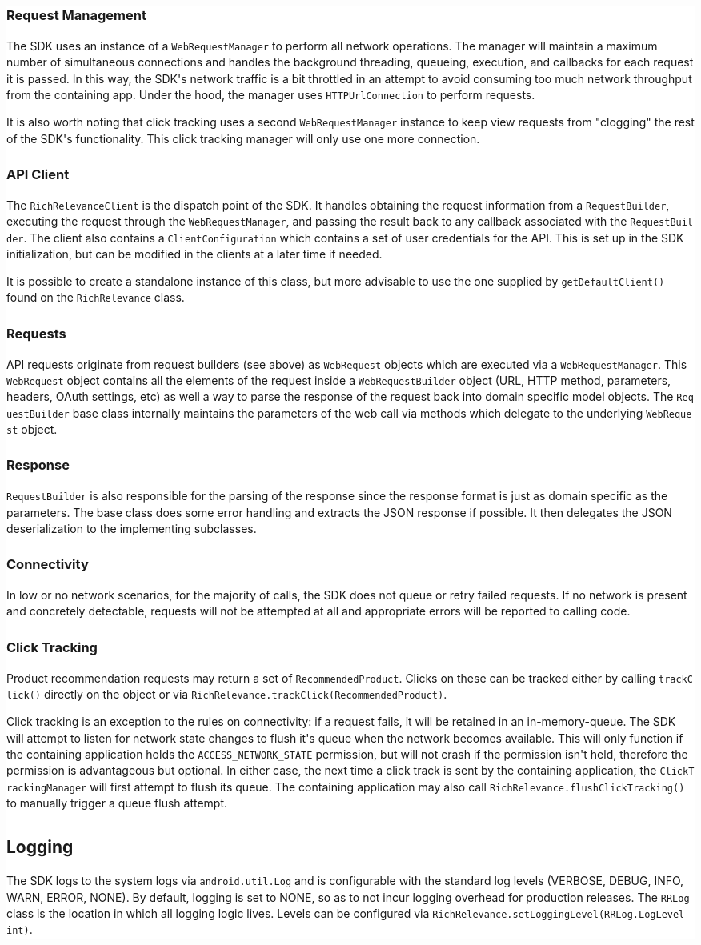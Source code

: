 ### Request Management

The SDK uses an instance of a ```WebRequestManager``` to perform all network operations. The manager will maintain a maximum number of simultaneous connections and handles the background threading, queueing, execution, and callbacks for each request it is passed. In this way, the SDK's network traffic is a bit throttled in an attempt to avoid consuming too much network throughput from the containing app. Under the hood, the manager uses ```HTTPUrlConnection``` to perform requests.

It is also worth noting that click tracking uses a second ```WebRequestManager``` instance to keep view requests from "clogging" the rest of the SDK's functionality. This click tracking manager will only use one more connection.

### API Client

The ```RichRelevanceClient``` is the dispatch point of the SDK. It handles obtaining the request information from a ```RequestBuilder```, executing the request through the ```WebRequestManager```, and passing the result back to any callback associated with the ```RequestBuilder```. The client also contains a ```ClientConfiguration``` which contains a set of user credentials for the API. This is set up in the SDK initialization, but can be modified in the clients at a later time if needed.

It is possible to create a standalone instance of this class, but more advisable to use the one supplied by ```getDefaultClient()``` found on the ```RichRelevance``` class. 

### Requests

API requests originate from request builders (see above) as ```WebRequest``` objects which are executed via a ```WebRequestManager```. This ```WebRequest``` object contains all the elements of the request inside a ```WebRequestBuilder``` object (URL, HTTP method, parameters, headers, OAuth settings, etc) as well a way to parse the response of the request back into domain specific model objects. The ```RequestBuilder``` base class internally maintains the parameters of the web call via methods which delegate to the underlying ```WebRequest``` object.

### Response

```RequestBuilder``` is also responsible for the parsing of the response since the response format is just as domain specific as the parameters. The base class does some error handling and extracts the JSON response if possible. It then delegates the JSON deserialization to the implementing subclasses.

### Connectivity

In low or no network scenarios, for the majority of calls, the SDK does not queue or retry failed requests. If no network is present and concretely detectable, requests will not be attempted at all and appropriate errors will be reported to calling code. 

### Click Tracking

Product recommendation requests may return a set of ```RecommendedProduct```. Clicks on these can be tracked either by calling ```trackClick()``` directly on the object or via ```RichRelevance.trackClick(RecommendedProduct)```. 

Click tracking is an exception to the rules on connectivity: if a request fails, it will be retained in an in-memory-queue. The SDK will attempt to listen for network state changes to flush it's queue when the network becomes available. This will only function if the containing application holds the ```ACCESS_NETWORK_STATE``` permission, but will not crash if the permission isn't held, therefore the permission is advantageous but optional. In either case, the next time a click track is sent by the containing application, the ```ClickTrackingManager``` will first attempt to flush its queue. The containing application may also call ```RichRelevance.flushClickTracking()``` to manually trigger a queue flush attempt.

## Logging

The SDK logs to the system logs via ```android.util.Log``` and is configurable with the standard log levels (VERBOSE, DEBUG, INFO, WARN, ERROR, NONE). By default, logging is set to NONE, so as to not incur logging overhead for production releases. The ```RRLog``` class is the location in which all logging logic lives. Levels can be configured via ```RichRelevance.setLoggingLevel(RRLog.LogLevel int)```.

```